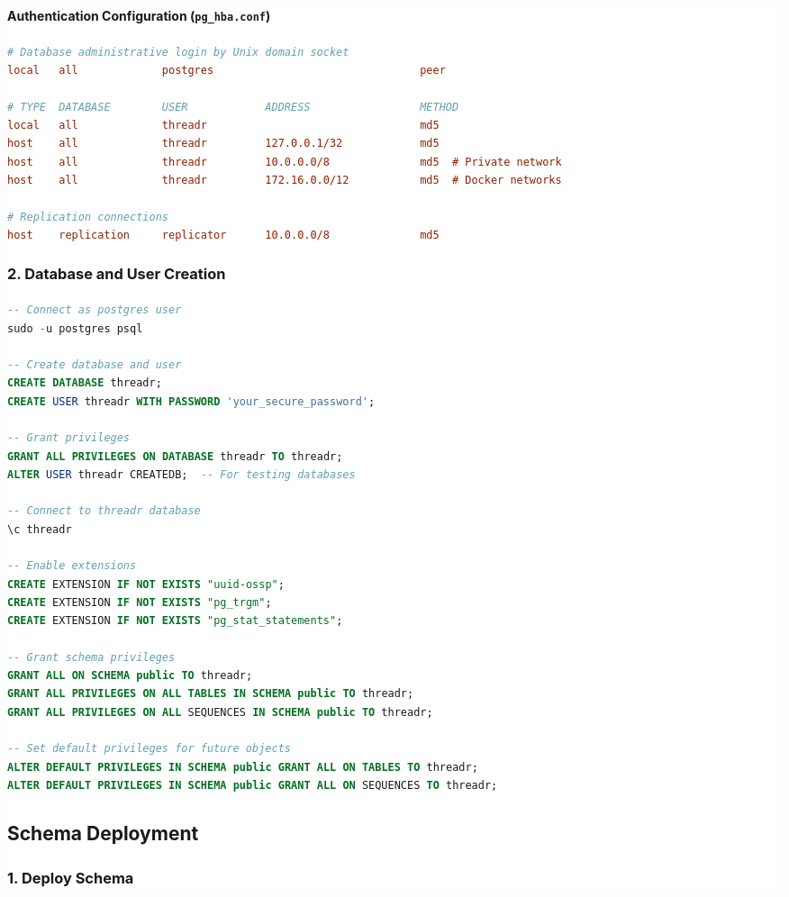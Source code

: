 #### Authentication Configuration (`pg_hba.conf`)
```ini
# Database administrative login by Unix domain socket
local   all             postgres                                peer

# TYPE  DATABASE        USER            ADDRESS                 METHOD
local   all             threadr                                 md5
host    all             threadr         127.0.0.1/32            md5
host    all             threadr         10.0.0.0/8              md5  # Private network
host    all             threadr         172.16.0.0/12           md5  # Docker networks

# Replication connections
host    replication     replicator      10.0.0.0/8              md5
```

### 2. Database and User Creation

```sql
-- Connect as postgres user
sudo -u postgres psql

-- Create database and user
CREATE DATABASE threadr;
CREATE USER threadr WITH PASSWORD 'your_secure_password';

-- Grant privileges
GRANT ALL PRIVILEGES ON DATABASE threadr TO threadr;
ALTER USER threadr CREATEDB;  -- For testing databases

-- Connect to threadr database
\c threadr

-- Enable extensions
CREATE EXTENSION IF NOT EXISTS "uuid-ossp";
CREATE EXTENSION IF NOT EXISTS "pg_trgm";
CREATE EXTENSION IF NOT EXISTS "pg_stat_statements";

-- Grant schema privileges
GRANT ALL ON SCHEMA public TO threadr;
GRANT ALL PRIVILEGES ON ALL TABLES IN SCHEMA public TO threadr;
GRANT ALL PRIVILEGES ON ALL SEQUENCES IN SCHEMA public TO threadr;

-- Set default privileges for future objects
ALTER DEFAULT PRIVILEGES IN SCHEMA public GRANT ALL ON TABLES TO threadr;
ALTER DEFAULT PRIVILEGES IN SCHEMA public GRANT ALL ON SEQUENCES TO threadr;
```

## Schema Deployment

### 1. Deploy Schema
